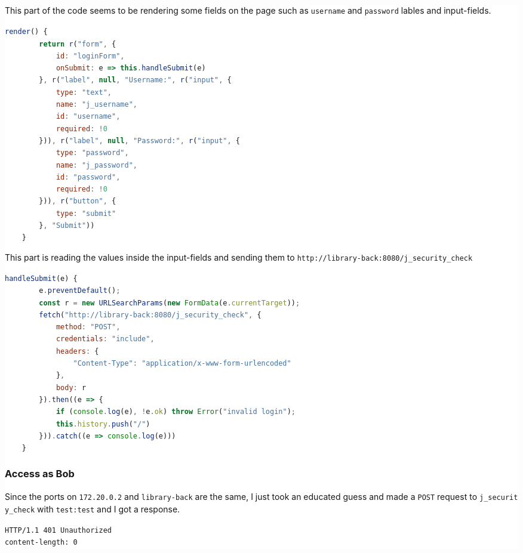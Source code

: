 This part of the code seems to be rendering some fields on the page such as `username` and `password` lables and input-fields.

```javascript
render() {
        return r("form", {
            id: "loginForm",
            onSubmit: e => this.handleSubmit(e)
        }, r("label", null, "Username:", r("input", {
            type: "text",
            name: "j_username",
            id: "username",
            required: !0
        })), r("label", null, "Password:", r("input", {
            type: "password",
            name: "j_password",
            id: "password",
            required: !0
        })), r("button", {
            type: "submit"
        }, "Submit"))
    }
```

This part is reading the values inside the input-fields and sending them to `http://library-back:8080/j_security_check`

```javascript
handleSubmit(e) {
        e.preventDefault();
        const r = new URLSearchParams(new FormData(e.currentTarget));
        fetch("http://library-back:8080/j_security_check", {
            method: "POST",
            credentials: "include",
            headers: {
                "Content-Type": "application/x-www-form-urlencoded"
            },
            body: r
        }).then((e => {
            if (console.log(e), !e.ok) throw Error("invalid login");
            this.history.push("/")
        })).catch((e => console.log(e)))
    }
```

### Access as Bob
Since the ports on `172.20.0.2` and `library-back` are the same, I just took an educated guess and made a `POST` request to `j_security_check` with `test:test` and I got a response.

```text
HTTP/1.1 401 Unauthorized
content-length: 0
```
